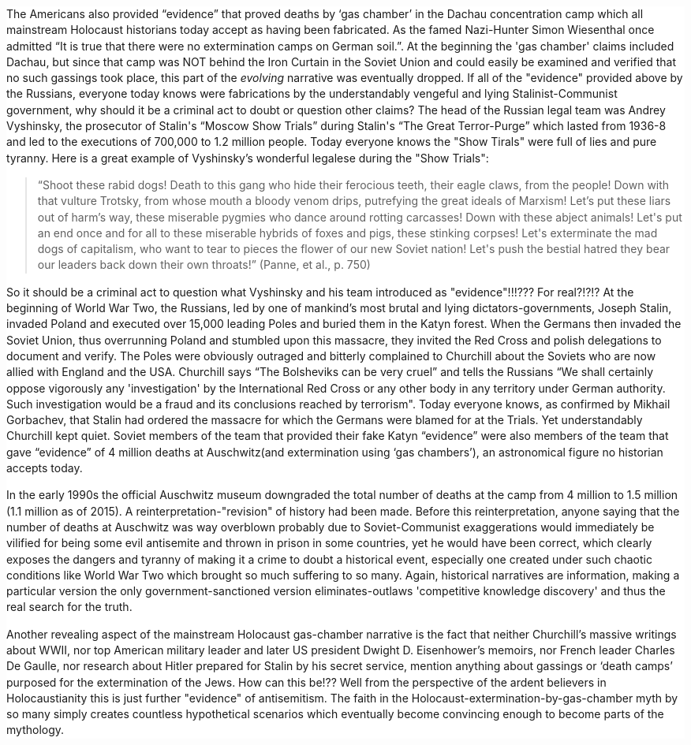 The Americans also provided “evidence” that proved deaths by ‘gas chamber’ in the Dachau concentration camp which all mainstream Holocaust historians today accept as having been fabricated. As the famed Nazi-Hunter Simon Wiesenthal once admitted “It is true that there were no extermination camps on German soil.”. At the beginning the 'gas chamber' claims included Dachau, but since that camp was NOT behind the Iron Curtain in the Soviet Union and could easily be examined and verified that no such gassings took place, this part of the *evolving* narrative was eventually dropped. If all of the "evidence" provided above by the Russians, everyone today knows were fabrications by the understandably vengeful and lying Stalinist-Communist government, why should it be a criminal act to doubt or question other claims? The head of the Russian legal team was Andrey Vyshinsky, the prosecutor of Stalin's “Moscow Show Trials” during Stalin's “The Great Terror-Purge” which lasted from 1936-8 and led to the executions of 700,000 to 1.2 million people. Today everyone knows the "Show Tirals" were full of lies and pure tyranny. Here is a great example of Vyshinsky’s wonderful legalese during the "Show Trials":

>“Shoot these rabid dogs! Death to this gang who hide their ferocious teeth, their eagle claws, from the people! Down with that vulture Trotsky, from whose mouth a bloody venom drips, putrefying the great ideals of Marxism! Let’s put these liars out of harm’s way, these miserable pygmies who dance around rotting carcasses! Down with these abject animals! Let's put an end once and for all to these miserable hybrids of foxes and pigs, these stinking corpses! Let's exterminate the mad dogs of capitalism, who want to tear to pieces the flower of our new Soviet nation! Let's push the bestial hatred they bear our leaders back down their own throats!” (Panne, et al., p. 750)

So it should be a criminal act to question what Vyshinsky and his team introduced as "evidence"!!!??? For real?!?!? At the beginning of World War Two, the Russians, led by one of mankind’s most brutal and lying dictators-governments, Joseph Stalin, invaded Poland and executed over 15,000 leading Poles and buried them in the Katyn forest. When the Germans then invaded the Soviet Union, thus overrunning Poland and stumbled upon this massacre, they invited the Red Cross and polish delegations to document and verify. The Poles were obviously outraged and bitterly complained to Churchill about the Soviets who are now allied with England and the USA. Churchill says “The Bolsheviks can be very cruel” and tells the Russians “We shall certainly oppose vigorously any 'investigation' by the International Red Cross or any other body in any territory under German authority. Such investigation would be a fraud and its conclusions reached by terrorism". Today everyone knows, as confirmed by Mikhail Gorbachev, that Stalin had ordered the massacre for which the Germans were blamed for at the Trials. Yet understandably Churchill kept quiet. Soviet members of the team that provided their fake Katyn “evidence” were also members of the team that gave “evidence” of 4 million deaths at Auschwitz(and extermination using ‘gas chambers’), an astronomical figure no historian accepts today. 

In the early 1990s the official Auschwitz museum downgraded the total number of deaths at the camp from 4 million to 1.5 million (1.1 million as of 2015). A reinterpretation-"revision" of history had been made. Before this reinterpretation, anyone saying that the number of deaths at Auschwitz was way overblown probably due to Soviet-Communist exaggerations would immediately be vilified for being some evil antisemite and thrown in prison in some countries, yet he would have been correct, which clearly exposes the dangers and tyranny of making it a crime to doubt a historical event, especially one created under such chaotic conditions like World War Two which brought so much suffering to so many. Again, historical narratives are information, making a particular version the only government-sanctioned version eliminates-outlaws 'competitive knowledge discovery' and thus the real search for the truth. 

Another revealing aspect of the mainstream Holocaust gas-chamber narrative is the fact that neither Churchill’s massive writings about WWII, nor top American military leader and later US president Dwight D. Eisenhower’s memoirs, nor French leader Charles De Gaulle, nor research about Hitler prepared for Stalin by his secret service, mention anything about gassings or ‘death camps’ purposed for the extermination of the Jews. How can this be!?? Well from the perspective of the ardent believers in Holocaustianity this is just further "evidence" of antisemitism. The faith in the Holocaust-extermination-by-gas-chamber myth by so many simply creates countless hypothetical scenarios which eventually become convincing enough to become parts of the mythology. 
